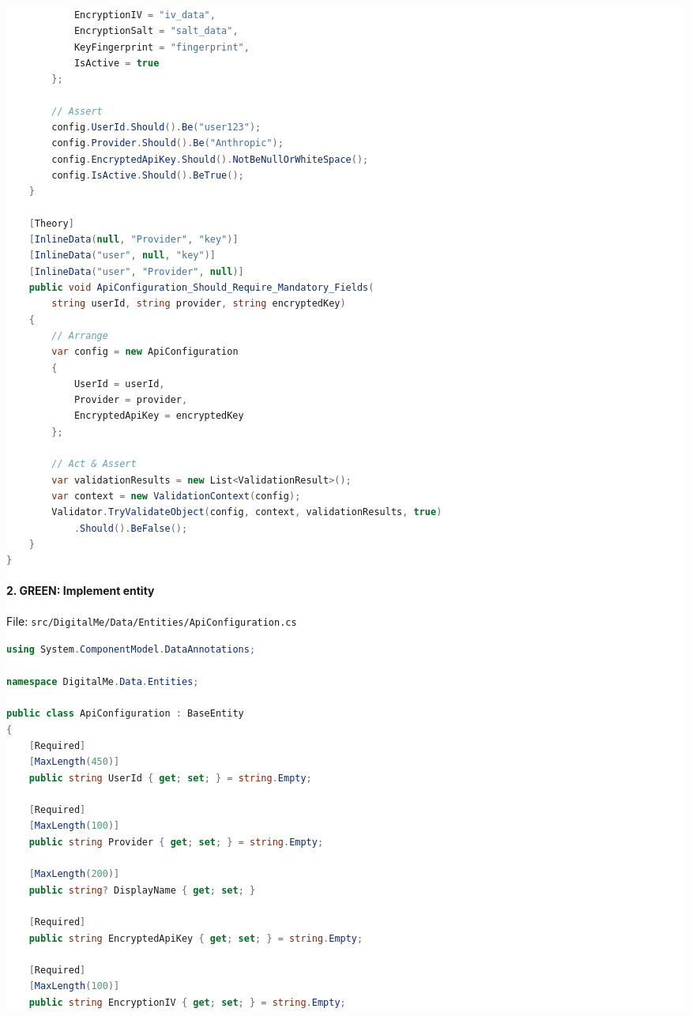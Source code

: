 ```csharp
            EncryptionIV = "iv_data",
            EncryptionSalt = "salt_data",
            KeyFingerprint = "fingerprint",
            IsActive = true
        };

        // Assert
        config.UserId.Should().Be("user123");
        config.Provider.Should().Be("Anthropic");
        config.EncryptedApiKey.Should().NotBeNullOrWhiteSpace();
        config.IsActive.Should().BeTrue();
    }

    [Theory]
    [InlineData(null, "Provider", "key")]
    [InlineData("user", null, "key")]
    [InlineData("user", "Provider", null)]
    public void ApiConfiguration_Should_Require_Mandatory_Fields(
        string userId, string provider, string encryptedKey)
    {
        // Arrange
        var config = new ApiConfiguration
        {
            UserId = userId,
            Provider = provider,
            EncryptedApiKey = encryptedKey
        };

        // Act & Assert
        var validationResults = new List<ValidationResult>();
        var context = new ValidationContext(config);
        Validator.TryValidateObject(config, context, validationResults, true)
            .Should().BeFalse();
    }
}
```

#### 2. GREEN: Implement entity
File: `src/DigitalMe/Data/Entities/ApiConfiguration.cs`

```csharp
using System.ComponentModel.DataAnnotations;

namespace DigitalMe.Data.Entities;

public class ApiConfiguration : BaseEntity
{
    [Required]
    [MaxLength(450)]
    public string UserId { get; set; } = string.Empty;

    [Required]
    [MaxLength(100)]
    public string Provider { get; set; } = string.Empty;

    [MaxLength(200)]
    public string? DisplayName { get; set; }

    [Required]
    public string EncryptedApiKey { get; set; } = string.Empty;

    [Required]
    [MaxLength(100)]
    public string EncryptionIV { get; set; } = string.Empty;
```